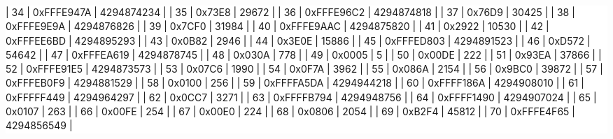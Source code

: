 |      34 | 0xFFFE947A  |  4294874234 |
|      35 | 0x73E8      |       29672 |
|      36 | 0xFFFE96C2  |  4294874818 |
|      37 | 0x76D9      |       30425 |
|      38 | 0xFFFE9E9A  |  4294876826 |
|      39 | 0x7CF0      |       31984 |
|      40 | 0xFFFE9AAC  |  4294875820 |
|      41 | 0x2922      |       10530 |
|      42 | 0xFFFEE6BD  |  4294895293 |
|      43 | 0x0B82      |        2946 |
|      44 | 0x3E0E      |       15886 |
|      45 | 0xFFFED803  |  4294891523 |
|      46 | 0xD572      |       54642 |
|      47 | 0xFFFEA619  |  4294878745 |
|      48 | 0x030A      |         778 |
|      49 | 0x0005      |           5 |
|      50 | 0x00DE      |         222 |
|      51 | 0x93EA      |       37866 |
|      52 | 0xFFFE91E5  |  4294873573 |
|      53 | 0x07C6      |        1990 |
|      54 | 0x0F7A      |        3962 |
|      55 | 0x086A      |        2154 |
|      56 | 0x9BC0      |       39872 |
|      57 | 0xFFFEB0F9  |  4294881529 |
|      58 | 0x0100      |         256 |
|      59 | 0xFFFFA5DA  |  4294944218 |
|      60 | 0xFFFF186A  |  4294908010 |
|      61 | 0xFFFFF449  |  4294964297 |
|      62 | 0x0CC7      |        3271 |
|      63 | 0xFFFFB794  |  4294948756 |
|      64 | 0xFFFF1490  |  4294907024 |
|      65 | 0x0107      |         263 |
|      66 | 0x00FE      |         254 |
|      67 | 0x00E0      |         224 |
|      68 | 0x0806      |        2054 |
|      69 | 0xB2F4      |       45812 |
|      70 | 0xFFFE4F65  |  4294856549 |